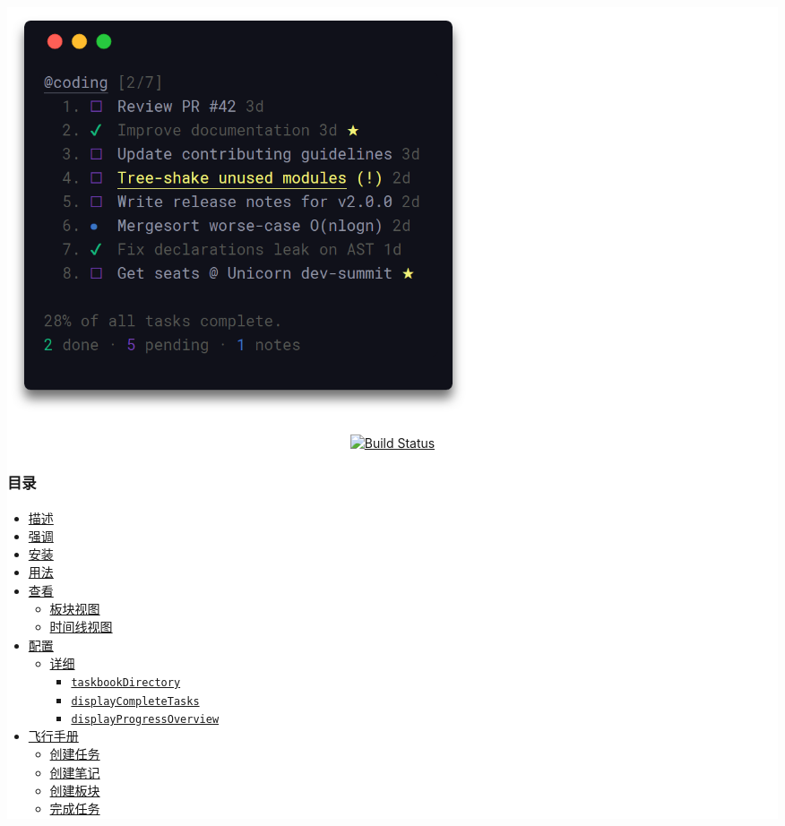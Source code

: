   <img alt="Boards" width="60%" src="media/header-boards.png"/>
</div>

<p align="center">
  <a href="https://travis-ci.com/klauscfhq/taskbook">
    <img alt="Build Status" src="https://travis-ci.com/klauscfhq/taskbook.svg?branch=master">
  </a>
</p>

### 目录




- [描述](#%E6%8F%8F%E8%BF%B0)
- [强调](#%E5%BC%BA%E8%B0%83)
- [安装](#%E5%AE%89%E8%A3%85)
- [用法](#%E7%94%A8%E6%B3%95)
- [查看](#%E6%9F%A5%E7%9C%8B)
  - [板块视图](#%E6%9D%BF%E5%9D%97%E8%A7%86%E5%9B%BE)
  - [时间线视图](#%E6%97%B6%E9%97%B4%E7%BA%BF%E8%A7%86%E5%9B%BE)
- [配置](#%E9%85%8D%E7%BD%AE)
  - [详细](#%E8%AF%A6%E7%BB%86)
    - [`taskbookDirectory`](#taskbookdirectory)
    - [`displayCompleteTasks`](#displaycompletetasks)
    - [`displayProgressOverview`](#displayprogressoverview)
- [飞行手册](#%E9%A3%9E%E8%A1%8C%E6%89%8B%E5%86%8C)
  - [创建任务](#%E5%88%9B%E5%BB%BA%E4%BB%BB%E5%8A%A1)
  - [创建笔记](#%E5%88%9B%E5%BB%BA%E7%AC%94%E8%AE%B0)
  - [创建板块](#%E5%88%9B%E5%BB%BA%E6%9D%BF%E5%9D%97)
  - [完成任务](#%E5%AE%8C%E6%88%90%E4%BB%BB%E5%8A%A1)